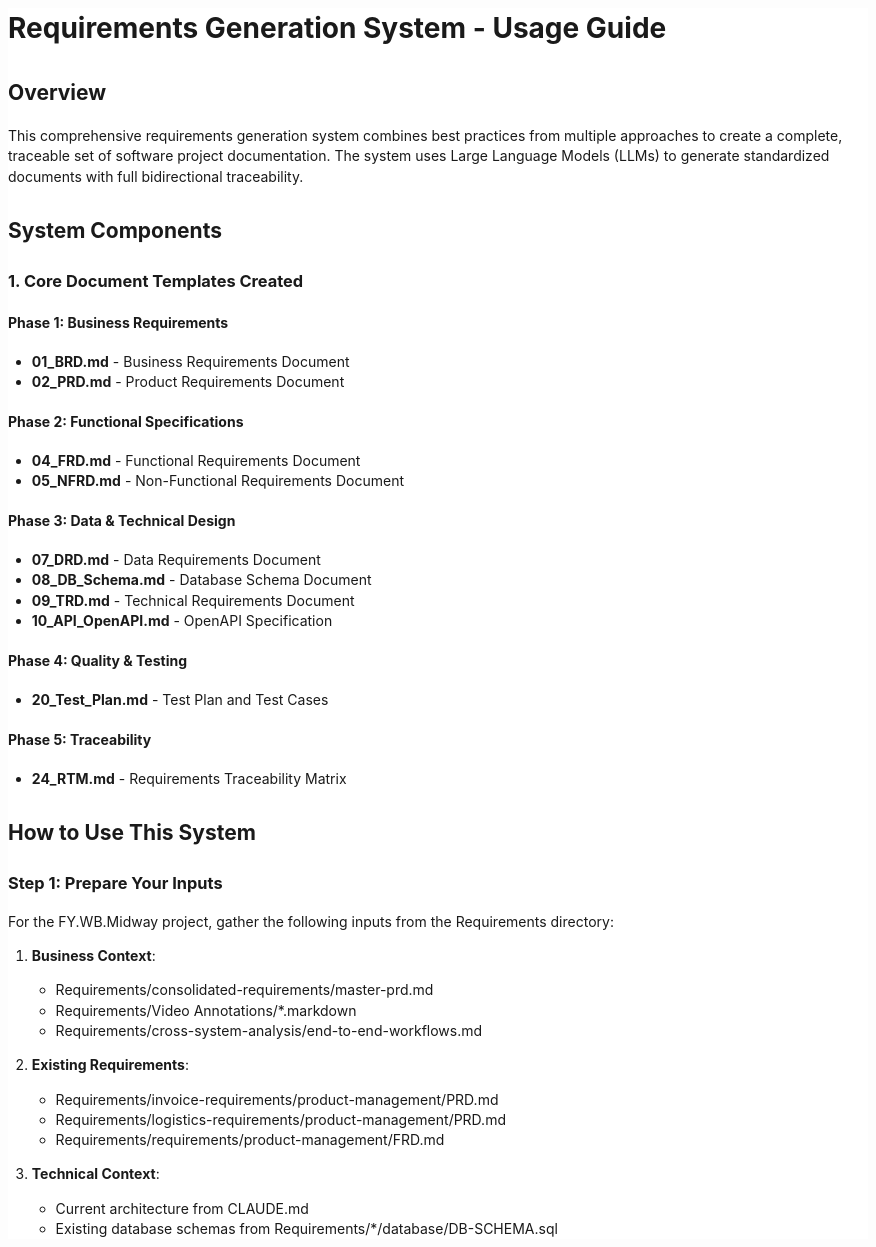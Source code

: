 # Requirements Generation System - Usage Guide

## Overview

This comprehensive requirements generation system combines best practices from multiple approaches to create a complete, traceable set of software project documentation. The system uses Large Language Models (LLMs) to generate standardized documents with full bidirectional traceability.

## System Components

### 1. Core Document Templates Created

#### Phase 1: Business Requirements
- **01_BRD.md** - Business Requirements Document
- **02_PRD.md** - Product Requirements Document

#### Phase 2: Functional Specifications
- **04_FRD.md** - Functional Requirements Document
- **05_NFRD.md** - Non-Functional Requirements Document

#### Phase 3: Data & Technical Design
- **07_DRD.md** - Data Requirements Document
- **08_DB_Schema.md** - Database Schema Document
- **09_TRD.md** - Technical Requirements Document
- **10_API_OpenAPI.md** - OpenAPI Specification

#### Phase 4: Quality & Testing
- **20_Test_Plan.md** - Test Plan and Test Cases

#### Phase 5: Traceability
- **24_RTM.md** - Requirements Traceability Matrix

## How to Use This System

### Step 1: Prepare Your Inputs

For the FY.WB.Midway project, gather the following inputs from the Requirements directory:

1. **Business Context**:
   - Requirements/consolidated-requirements/master-prd.md
   - Requirements/Video Annotations/*.markdown
   - Requirements/cross-system-analysis/end-to-end-workflows.md

2. **Existing Requirements**:
   - Requirements/invoice-requirements/product-management/PRD.md
   - Requirements/logistics-requirements/product-management/PRD.md
   - Requirements/requirements/product-management/FRD.md

3. **Technical Context**:
   - Current architecture from CLAUDE.md
   - Existing database schemas from Requirements/*/database/DB-SCHEMA.sql
